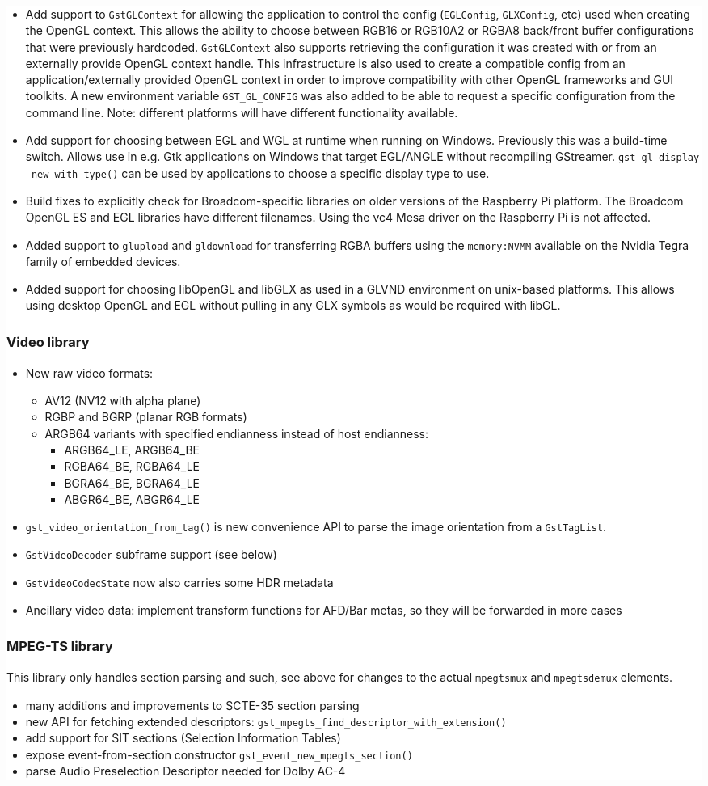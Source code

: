 - Add support to `GstGLContext` for allowing the application to control the config (`EGLConfig`, `GLXConfig`, etc) used when creating the OpenGL context.  This allows the ability to choose between RGB16 or RGB10A2 or RGBA8 back/front buffer configurations that were previously hardcoded.  `GstGLContext` also supports retrieving the configuration it was created with or from an externally provide OpenGL context handle.  This infrastructure is also used to create a compatible config from an application/externally provided OpenGL context in order to improve compatibility with other OpenGL frameworks and GUI toolkits.  A new environment variable `GST_GL_CONFIG` was also added to be able to request a specific configuration from the command line.  Note: different platforms will have different functionality available.

- Add support for choosing between EGL and WGL at runtime when running on Windows. Previously this was a build-time switch.  Allows use in e.g. Gtk applications on Windows that target EGL/ANGLE without recompiling GStreamer.  `gst_gl_display_new_with_type()` can be used by applications to choose a specific display type to use.

- Build fixes to explicitly check for Broadcom-specific libraries on older versions of the Raspberry Pi platform.  The Broadcom OpenGL ES and EGL libraries have different filenames.  Using the vc4 Mesa driver on the Raspberry Pi is not affected.

- Added support to `glupload` and `gldownload` for transferring RGBA buffers  using the `memory:NVMM` available on the Nvidia Tegra family of embedded devices.

- Added support for choosing libOpenGL and libGLX as used in a GLVND environment on unix-based platforms.  This allows using desktop OpenGL and EGL without pulling in any GLX symbols as would be required with libGL.

### Video library

- New raw video formats:
    - AV12 (NV12 with alpha plane)
    - RGBP and BGRP (planar RGB formats)
    - ARGB64 variants with specified endianness instead of host endianness:
        - ARGB64_LE, ARGB64_BE
        - RGBA64_BE, RGBA64_LE
        - BGRA64_BE, BGRA64_LE
        - ABGR64_BE, ABGR64_LE

- `gst_video_orientation_from_tag()` is new convenience API to parse the image orientation from a `GstTagList`.

- `GstVideoDecoder` subframe support (see below)

- `GstVideoCodecState` now also carries some HDR metadata

- Ancillary video data: implement transform functions for AFD/Bar metas, so they will be forwarded in more cases

### MPEG-TS library

This library only handles section parsing and such, see above for changes to the actual `mpegtsmux` and `mpegtsdemux` elements.

- many additions and improvements to SCTE-35 section parsing
- new API for fetching extended descriptors: `gst_mpegts_find_descriptor_with_extension()`
- add support for SIT sections (Selection Information Tables)
- expose event-from-section constructor `gst_event_new_mpegts_section()`
- parse Audio Preselection Descriptor needed for Dolby AC-4
